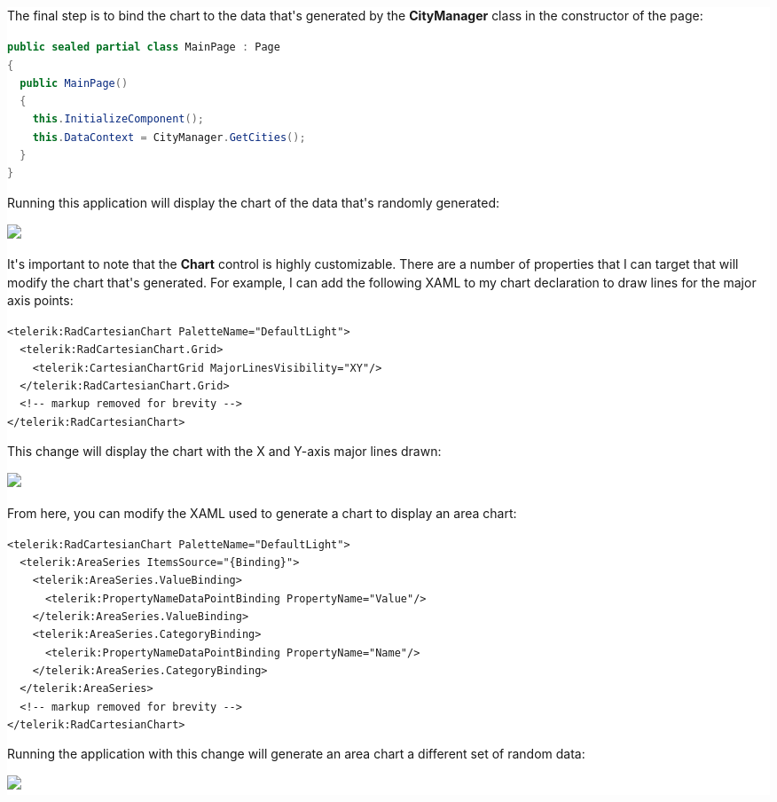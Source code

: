 The final step is to bind the chart to the data that's generated by the **CityManager** class in the constructor of the page:

```C#
public sealed partial class MainPage : Page
{
  public MainPage()
  {
    this.InitializeComponent();
    this.DataContext = CityManager.GetCities();
  }
}
```

Running this application will display the chart of the data that's randomly generated:

![](https://dl.dropboxusercontent.com/u/10016120/Progress/getting-started-uwp-3.png)

It's important to note that the **Chart** control is highly customizable. There are a number of properties that I can target that will modify the chart that's generated. For example, I can add the following XAML to my chart declaration to draw lines for the major axis points:

```XAML
<telerik:RadCartesianChart PaletteName="DefaultLight">
  <telerik:RadCartesianChart.Grid>
    <telerik:CartesianChartGrid MajorLinesVisibility="XY"/>
  </telerik:RadCartesianChart.Grid>
  <!-- markup removed for brevity -->
</telerik:RadCartesianChart>
```

This change will display the chart with the X and Y-axis major lines drawn:

![](https://dl.dropboxusercontent.com/u/10016120/Progress/getting-started-uwp-4.png)

From here, you can modify the XAML used to generate a chart to display an area chart:

```XAML
<telerik:RadCartesianChart PaletteName="DefaultLight">
  <telerik:AreaSeries ItemsSource="{Binding}">
    <telerik:AreaSeries.ValueBinding>
      <telerik:PropertyNameDataPointBinding PropertyName="Value"/>
    </telerik:AreaSeries.ValueBinding>
    <telerik:AreaSeries.CategoryBinding>
      <telerik:PropertyNameDataPointBinding PropertyName="Name"/>
    </telerik:AreaSeries.CategoryBinding>
  </telerik:AreaSeries>
  <!-- markup removed for brevity -->
</telerik:RadCartesianChart>
```

Running the application with this change will generate an area chart a different set of random data:

![](https://dl.dropboxusercontent.com/u/10016120/Progress/getting-started-uwp-5.png)
